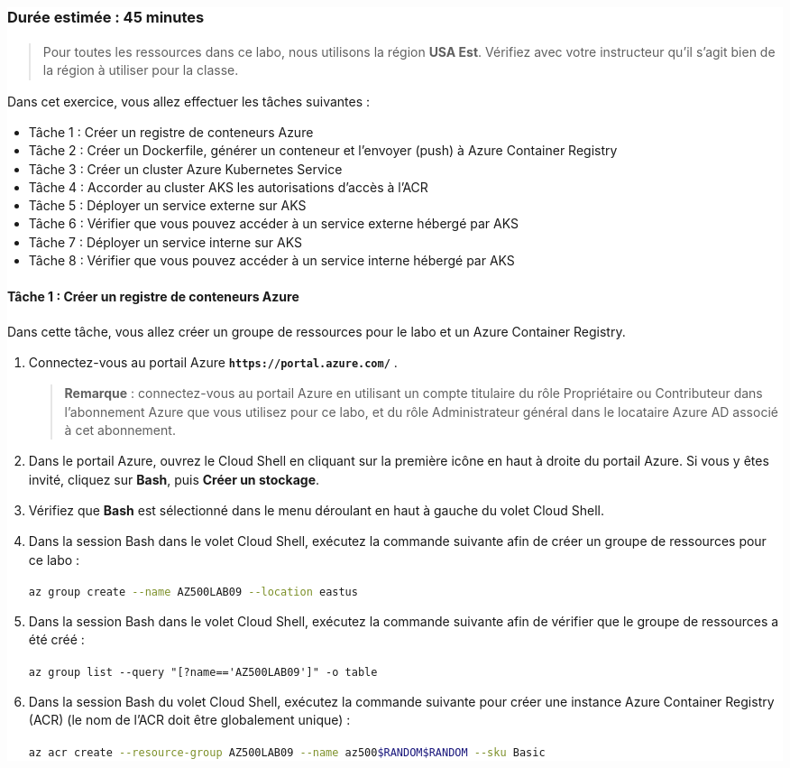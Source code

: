 ### <a name="estimated-timing-45-minutes"></a>Durée estimée : 45 minutes

> Pour toutes les ressources dans ce labo, nous utilisons la région **USA Est**. Vérifiez avec votre instructeur qu’il s’agit bien de la région à utiliser pour la classe. 

Dans cet exercice, vous allez effectuer les tâches suivantes :

- Tâche 1 : Créer un registre de conteneurs Azure
- Tâche 2 : Créer un Dockerfile, générer un conteneur et l’envoyer (push) à Azure Container Registry
- Tâche 3 : Créer un cluster Azure Kubernetes Service
- Tâche 4 : Accorder au cluster AKS les autorisations d’accès à l’ACR
- Tâche 5 : Déployer un service externe sur AKS
- Tâche 6 : Vérifier que vous pouvez accéder à un service externe hébergé par AKS
- Tâche 7 : Déployer un service interne sur AKS
- Tâche 8 : Vérifier que vous pouvez accéder à un service interne hébergé par AKS

#### <a name="task-1-create-an-azure-container-registry"></a>Tâche 1 : Créer un registre de conteneurs Azure

Dans cette tâche, vous allez créer un groupe de ressources pour le labo et un Azure Container Registry.

1. Connectez-vous au portail Azure **`https://portal.azure.com/`** .

    >**Remarque** : connectez-vous au portail Azure en utilisant un compte titulaire du rôle Propriétaire ou Contributeur dans l’abonnement Azure que vous utilisez pour ce labo, et du rôle Administrateur général dans le locataire Azure AD associé à cet abonnement.

2. Dans le portail Azure, ouvrez le Cloud Shell en cliquant sur la première icône en haut à droite du portail Azure. Si vous y êtes invité, cliquez sur **Bash**, puis **Créer un stockage**.

3. Vérifiez que **Bash** est sélectionné dans le menu déroulant en haut à gauche du volet Cloud Shell.

4. Dans la session Bash dans le volet Cloud Shell, exécutez la commande suivante afin de créer un groupe de ressources pour ce labo :

    ```sh
    az group create --name AZ500LAB09 --location eastus
    ```

5. Dans la session Bash dans le volet Cloud Shell, exécutez la commande suivante afin de vérifier que le groupe de ressources a été créé :

    ```
    az group list --query "[?name=='AZ500LAB09']" -o table
    ```

6. Dans la session Bash du volet Cloud Shell, exécutez la commande suivante pour créer une instance Azure Container Registry (ACR) (le nom de l’ACR doit être globalement unique) : 

    ```sh
    az acr create --resource-group AZ500LAB09 --name az500$RANDOM$RANDOM --sku Basic
    ```
